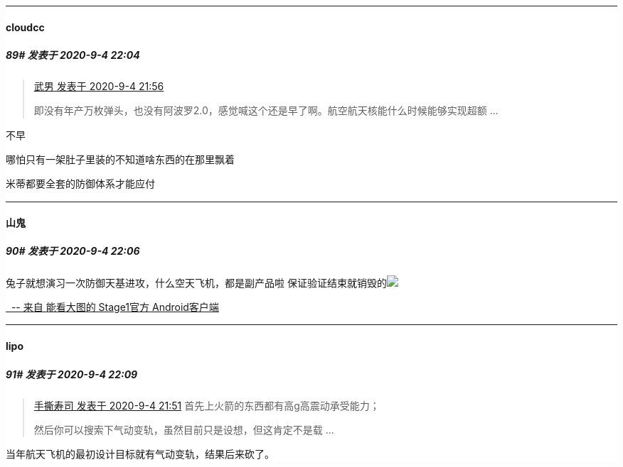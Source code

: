 





*****

####  cloudcc  
##### 89#       发表于 2020-9-4 22:04



<blockquote><a href="httphttps://bbs.saraba1st.com/2b/forum.php?mod=redirect&amp;goto=findpost&amp;pid=48643265&amp;ptid=1958203" target="_blank">武男 发表于 2020-9-4 21:56</a>

即没有年产万枚弹头，也没有阿波罗2.0，感觉喊这个还是早了啊。航空航天核能什么时候能够实现超额 ...</blockquote>
不早


哪怕只有一架肚子里装的不知道啥东西的在那里飘着


米蒂都要全套的防御体系才能应付







*****

####  山鬼  
##### 90#       发表于 2020-9-4 22:06




兔子就想演习一次防御天基进攻，什么空天飞机，都是副产品啦
保证验证结束就销毁的<img src="https://static.saraba1st.com/image/smiley/face2017/015.png" referrerpolicy="no-referrer">

[  -- 来自 能看大图的 Stage1官方 Android客户端](https://www.coolapk.com/apk/140634)







*****

####  lipo  
##### 91#       发表于 2020-9-4 22:09



<blockquote><a href="httphttps://bbs.saraba1st.com/2b/forum.php?mod=redirect&amp;goto=findpost&amp;pid=48643220&amp;ptid=1958203" target="_blank">手撕寿司 发表于 2020-9-4 21:51</a>
首先上火箭的东西都有高g高震动承受能力；

然后你可以搜索下气动变轨，虽然目前只是设想，但这肯定不是载 ...</blockquote>
当年航天飞机的最初设计目标就有气动变轨，结果后来砍了。





